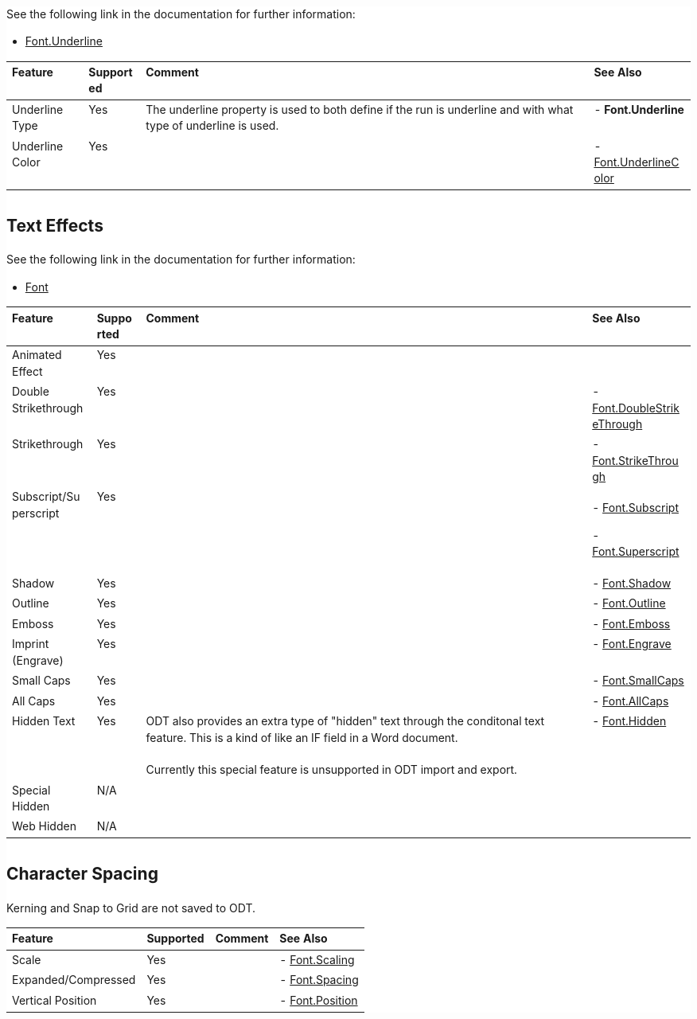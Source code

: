 See the following link in the documentation for further information:

- [Font.Underline](https://reference.aspose.com/words/net/aspose.words/font/properties/underline)

|**Feature**|**Supported**|**Comment**|**See Also**|
| :- | :- | :- | :- |
|Underline Type |Yes |The underline property is used to both define if the run is underline and with what type of underline is used. |- **Font.Underline**|
|Underline Color |Yes | |- [Font.UnderlineColor](https://reference.aspose.com/words/net/aspose.words/font/underlinecolor/)|

## Text Effects

See the following link in the documentation for further information:

- [Font](https://reference.aspose.com/words/net/aspose.words/font/properties/index)

|**Feature**|**Supported**|**Comment**|**See Also**|
| :- | :- | :- | :- |
|Animated Effect |Yes | | |
|Double Strikethrough |Yes | |- [Font.DoubleStrikeThrough](https://reference.aspose.com/words/net/aspose.words/font/doublestrikethrough/)|
|Strikethrough |Yes | |- [Font.StrikeThrough](https://reference.aspose.com/words/net/aspose.words/font/strikethrough/)|
|Subscript/Superscript |Yes | |<p>- [Font.Subscript](https://reference.aspose.com/words/net/aspose.words/font/subscript/) </p><p>- [Font.Superscript](https://reference.aspose.com/words/net/aspose.words/font/superscript/)</p>|
|Shadow |Yes | |- [Font.Shadow](https://reference.aspose.com/words/net/aspose.words/font/shadow/)|
|Outline |Yes | |- [Font.Outline](https://reference.aspose.com/words/net/aspose.words/font/outline/)|
|Emboss |Yes | |- [Font.Emboss](https://reference.aspose.com/words/net/aspose.words/font/emboss/)|
|Imprint (Engrave) |Yes | |- [Font.Engrave](https://reference.aspose.com/words/net/aspose.words/font/engrave/)|
|Small Caps |Yes | |- [Font.SmallCaps](https://reference.aspose.com/words/net/aspose.words/font/smallcaps/)|
|All Caps |Yes | |- [Font.AllCaps](https://reference.aspose.com/words/net/aspose.words/font/allcaps/)|
|Hidden Text |Yes |ODT also provides an extra type of "hidden" text through the conditonal text feature. This is a kind of like an IF field in a Word document. <br><br>Currently this special feature is unsupported in ODT import and export. |- [Font.Hidden](https://reference.aspose.com/words/net/aspose.words/font/hidden/)|
|Special Hidden |N/A | | |
|Web Hidden |N/A | | |

## Character Spacing

Kerning and Snap to Grid are not saved to ODT.

|**Feature**|**Supported**|**Comment**|**See Also**|
| :- | :- | :- | :- |
|Scale |Yes | |- [Font.Scaling](https://reference.aspose.com/words/net/aspose.words/font/scaling/)|
|Expanded/Compressed |Yes | |- [Font.Spacing](https://reference.aspose.com/words/net/aspose.words/font/spacing/)|
|Vertical Position |Yes | |- [Font.Position](https://reference.aspose.com/words/net/aspose.words/font/position/)|

